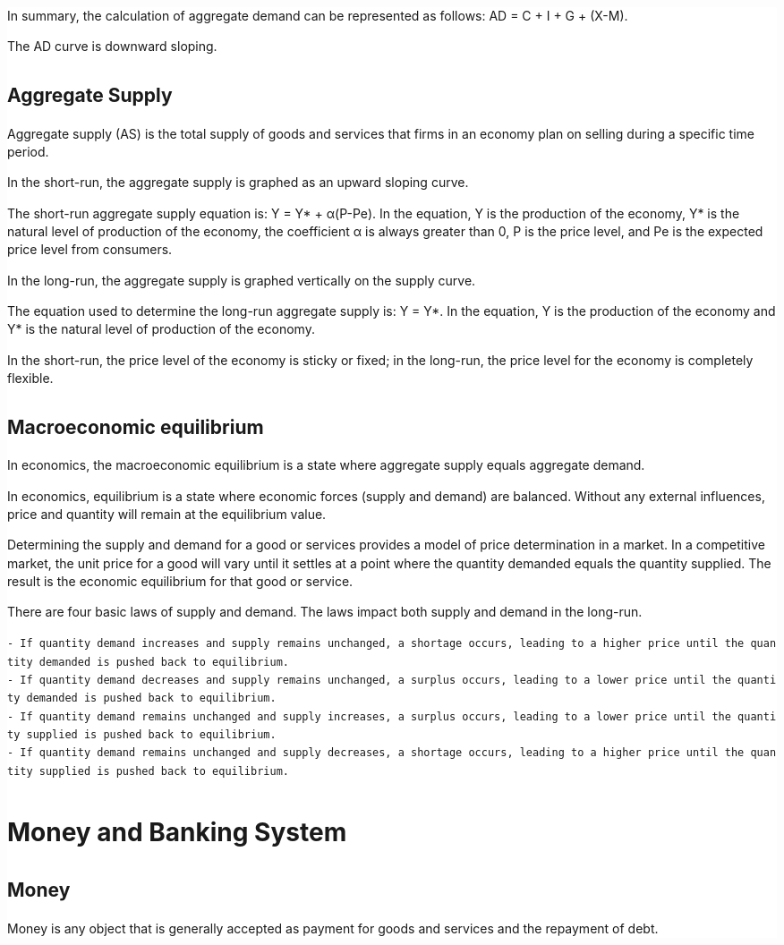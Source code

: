 In summary, the calculation of aggregate demand can be represented as follows: AD = C + I + G + (X-M).

The AD curve is downward sloping.

## Aggregate Supply
Aggregate supply (AS) is the total supply of goods and services that firms in an economy plan on selling during a specific time period.

In the short-run, the aggregate supply is graphed as an upward sloping curve.

The short-run aggregate supply equation is: Y = Y* + α(P-Pe). In the equation, Y is the production of the economy, Y* is the natural level of production of the economy, the coefficient α is always greater than 0, P is the price level, and Pe is the expected price level from consumers.

In the long-run, the aggregate supply is graphed vertically on the supply curve.

The equation used to determine the long-run aggregate supply is: Y = Y*. In the equation, Y is the production of the economy and Y* is the natural level of production of the economy.

In the short-run, the price level of the economy is sticky or fixed; in the long-run, the price level for the economy is completely flexible.

## Macroeconomic equilibrium
In economics, the macroeconomic equilibrium is a state where aggregate supply equals aggregate demand.

In economics, equilibrium is a state where economic forces (supply and demand) are balanced. Without any external influences, price and quantity will remain at the equilibrium value.

Determining the supply and demand for a good or services provides a model of price determination in a market. In a competitive market, the unit price for a good will vary until it settles at a point where the quantity demanded equals the quantity supplied. The result is the economic equilibrium for that good or service.

There are four basic laws of supply and demand. The laws impact both supply and demand in the long-run.

    - If quantity demand increases and supply remains unchanged, a shortage occurs, leading to a higher price until the quantity demanded is pushed back to equilibrium.
    - If quantity demand decreases and supply remains unchanged, a surplus occurs, leading to a lower price until the quantity demanded is pushed back to equilibrium.
    - If quantity demand remains unchanged and supply increases, a surplus occurs, leading to a lower price until the quantity supplied is pushed back to equilibrium.
    - If quantity demand remains unchanged and supply decreases, a shortage occurs, leading to a higher price until the quantity supplied is pushed back to equilibrium.

# <a id="money-and-banking-system"></a>Money and Banking System
## Money
Money is any object that is generally accepted as payment for goods and services and the repayment of debt.
